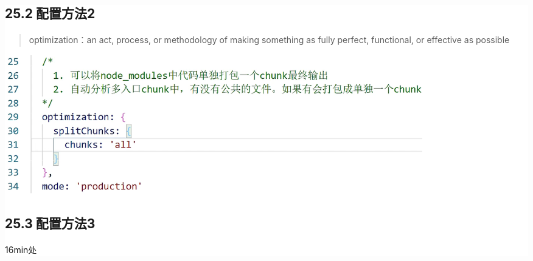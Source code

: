 ## 25.2 配置方法2

> optimization：an act, process, or methodology of making something as fully perfect, functional, or effective as possible

<img src="基础内容.assets/image-20240325074600110.png" alt="image-20240325074600110" style="zoom: 67%;" />

## 25.3 配置方法3

16min处
